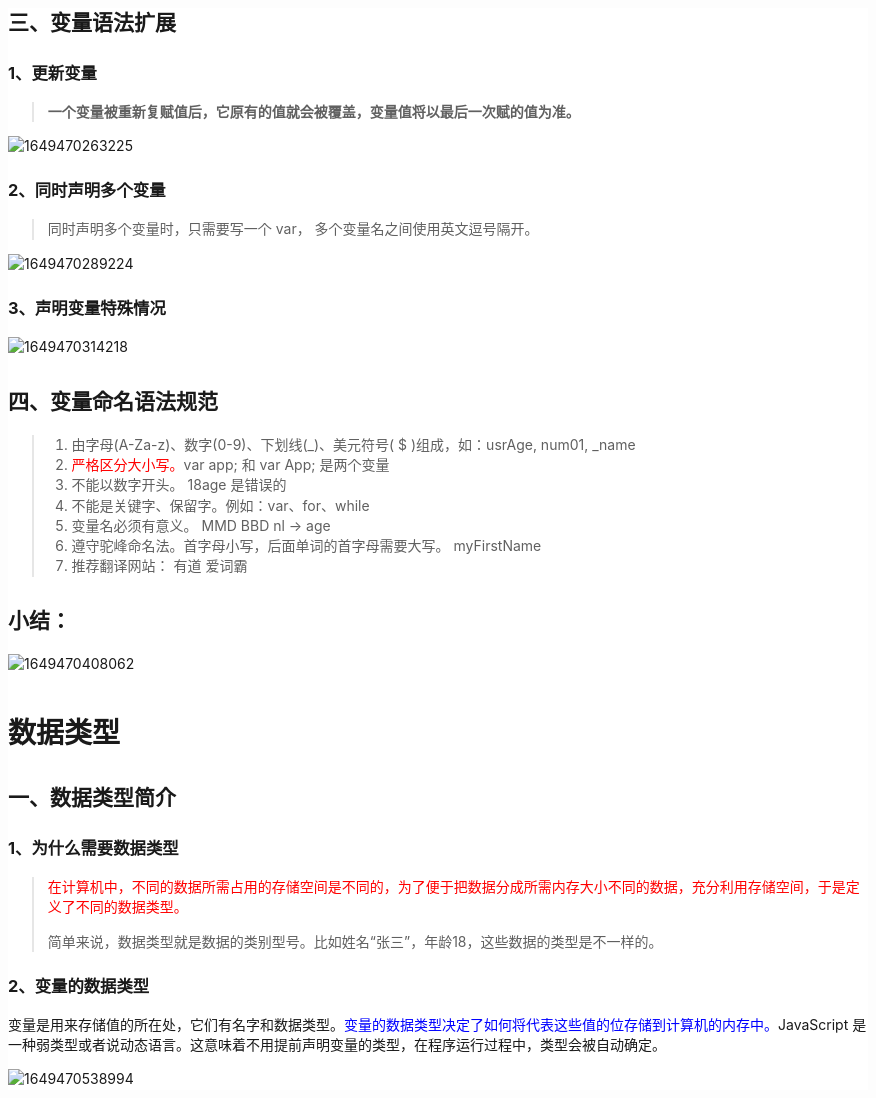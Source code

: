 ## 三、变量语法扩展

### 1、更新变量

> **一个变量被重新复赋值后，它原有的值就会被覆盖，变量值将以最后一次赋的值为准。**

![1649470263225](C:\Users\86186\AppData\Roaming\Typora\typora-user-images\1649470263225.png)

### 2、同时声明多个变量

> 同时声明多个变量时，只需要写一个 var， 多个变量名之间使用英文逗号隔开。

![1649470289224](C:\Users\86186\AppData\Roaming\Typora\typora-user-images\1649470289224.png)

### 3、声明变量特殊情况

![1649470314218](C:\Users\86186\AppData\Roaming\Typora\typora-user-images\1649470314218.png)

## 四、变量命名语法规范

> 1. 由字母(A-Za-z)、数字(0-9)、下划线(_)、美元符号( $ )组成，如：usrAge, num01, _name
> 2. <font color='red'>严格区分大小写。</font>var app; 和 var App; 是两个变量
> 3. 不能以数字开头。  18age   是错误的
> 4. 不能是关键字、保留字。例如：var、for、while
> 5. 变量名必须有意义。 MMD   BBD        nl   →     age  
> 6. 遵守驼峰命名法。首字母小写，后面单词的首字母需要大写。 myFirstName
> 7. 推荐翻译网站： 有道    爱词霸

## 小结：

![1649470408062](C:\Users\86186\AppData\Roaming\Typora\typora-user-images\1649470408062.png)

# 数据类型

## 一、数据类型简介

### 1、为什么需要数据类型

> <font color='red'>在计算机中，不同的数据所需占用的存储空间是不同的，为了便于把数据分成所需内存大小不同的数据，充分利用存储空间，于是定义了不同的数据类型。</font>
>
> 简单来说，数据类型就是数据的类别型号。比如姓名“张三”，年龄18，这些数据的类型是不一样的。

### 2、变量的数据类型

变量是用来存储值的所在处，它们有名字和数据类型。<font color='blue'>变量的数据类型决定了如何将代表这些值的位存储到计算机的内存中。</font>JavaScript 是一种弱类型或者说动态语言。这意味着不用提前声明变量的类型，在程序运行过程中，类型会被自动确定。

![1649470538994](C:\Users\86186\AppData\Roaming\Typora\typora-user-images\1649470538994.png)
